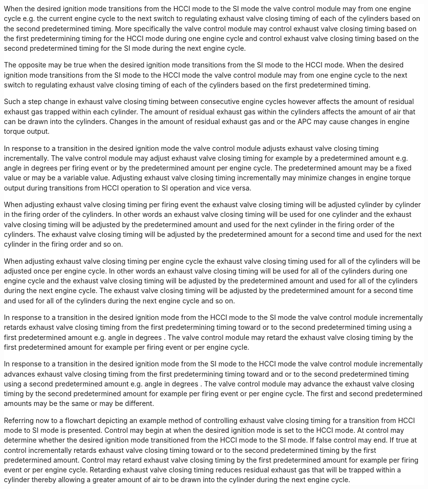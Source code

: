 When the desired ignition mode transitions from the HCCI mode to the SI mode the valve control module may from one engine cycle e.g. the current engine cycle to the next switch to regulating exhaust valve closing timing of each of the cylinders based on the second predetermined timing. More specifically the valve control module may control exhaust valve closing timing based on the first predetermining timing for the HCCI mode during one engine cycle and control exhaust valve closing timing based on the second predetermined timing for the SI mode during the next engine cycle.

The opposite may be true when the desired ignition mode transitions from the SI mode to the HCCI mode. When the desired ignition mode transitions from the SI mode to the HCCI mode the valve control module may from one engine cycle to the next switch to regulating exhaust valve closing timing of each of the cylinders based on the first predetermined timing.

Such a step change in exhaust valve closing timing between consecutive engine cycles however affects the amount of residual exhaust gas trapped within each cylinder. The amount of residual exhaust gas within the cylinders affects the amount of air that can be drawn into the cylinders. Changes in the amount of residual exhaust gas and or the APC may cause changes in engine torque output.

In response to a transition in the desired ignition mode the valve control module adjusts exhaust valve closing timing incrementally. The valve control module may adjust exhaust valve closing timing for example by a predetermined amount e.g. angle in degrees per firing event or by the predetermined amount per engine cycle. The predetermined amount may be a fixed value or may be a variable value. Adjusting exhaust valve closing timing incrementally may minimize changes in engine torque output during transitions from HCCI operation to SI operation and vice versa.

When adjusting exhaust valve closing timing per firing event the exhaust valve closing timing will be adjusted cylinder by cylinder in the firing order of the cylinders. In other words an exhaust valve closing timing will be used for one cylinder and the exhaust valve closing timing will be adjusted by the predetermined amount and used for the next cylinder in the firing order of the cylinders. The exhaust valve closing timing will be adjusted by the predetermined amount for a second time and used for the next cylinder in the firing order and so on.

When adjusting exhaust valve closing timing per engine cycle the exhaust valve closing timing used for all of the cylinders will be adjusted once per engine cycle. In other words an exhaust valve closing timing will be used for all of the cylinders during one engine cycle and the exhaust valve closing timing will be adjusted by the predetermined amount and used for all of the cylinders during the next engine cycle. The exhaust valve closing timing will be adjusted by the predetermined amount for a second time and used for all of the cylinders during the next engine cycle and so on.

In response to a transition in the desired ignition mode from the HCCI mode to the SI mode the valve control module incrementally retards exhaust valve closing timing from the first predetermining timing toward or to the second predetermined timing using a first predetermined amount e.g. angle in degrees . The valve control module may retard the exhaust valve closing timing by the first predetermined amount for example per firing event or per engine cycle.

In response to a transition in the desired ignition mode from the SI mode to the HCCI mode the valve control module incrementally advances exhaust valve closing timing from the first predetermining timing toward and or to the second predetermined timing using a second predetermined amount e.g. angle in degrees . The valve control module may advance the exhaust valve closing timing by the second predetermined amount for example per firing event or per engine cycle. The first and second predetermined amounts may be the same or may be different.

Referring now to a flowchart depicting an example method of controlling exhaust valve closing timing for a transition from HCCI mode to SI mode is presented. Control may begin at when the desired ignition mode is set to the HCCI mode. At control may determine whether the desired ignition mode transitioned from the HCCI mode to the SI mode. If false control may end. If true at control incrementally retards exhaust valve closing timing toward or to the second predetermined timing by the first predetermined amount. Control may retard exhaust valve closing timing by the first predetermined amount for example per firing event or per engine cycle. Retarding exhaust valve closing timing reduces residual exhaust gas that will be trapped within a cylinder thereby allowing a greater amount of air to be drawn into the cylinder during the next engine cycle.
